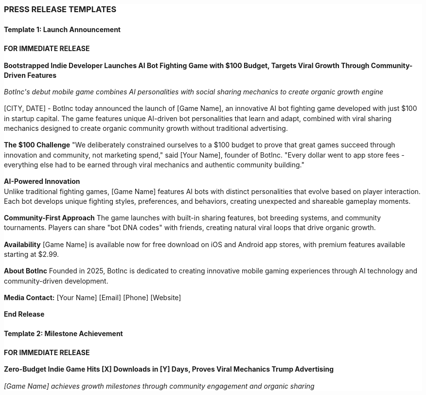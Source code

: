 ### PRESS RELEASE TEMPLATES

#### Template 1: Launch Announcement

**FOR IMMEDIATE RELEASE**

**Bootstrapped Indie Developer Launches AI Bot Fighting Game with $100 Budget, Targets Viral Growth Through Community-Driven Features**

*BotInc's debut mobile game combines AI personalities with social sharing mechanics to create organic growth engine*

[CITY, DATE] - BotInc today announced the launch of [Game Name], an innovative AI bot fighting game developed with just $100 in startup capital. The game features unique AI-driven bot personalities that learn and adapt, combined with viral sharing mechanics designed to create organic community growth without traditional advertising.

**The $100 Challenge**
"We deliberately constrained ourselves to a $100 budget to prove that great games succeed through innovation and community, not marketing spend," said [Your Name], founder of BotInc. "Every dollar went to app store fees - everything else had to be earned through viral mechanics and authentic community building."

**AI-Powered Innovation**  
Unlike traditional fighting games, [Game Name] features AI bots with distinct personalities that evolve based on player interaction. Each bot develops unique fighting styles, preferences, and behaviors, creating unexpected and shareable gameplay moments.

**Community-First Approach**
The game launches with built-in sharing features, bot breeding systems, and community tournaments. Players can share "bot DNA codes" with friends, creating natural viral loops that drive organic growth.

**Availability**
[Game Name] is available now for free download on iOS and Android app stores, with premium features available starting at $2.99.

**About BotInc**
Founded in 2025, BotInc is dedicated to creating innovative mobile gaming experiences through AI technology and community-driven development.

**Media Contact:**
[Your Name]
[Email]
[Phone]
[Website]

**End Release**

#### Template 2: Milestone Achievement

**FOR IMMEDIATE RELEASE**

**Zero-Budget Indie Game Hits [X] Downloads in [Y] Days, Proves Viral Mechanics Trump Advertising**

*[Game Name] achieves growth milestones through community engagement and organic sharing*
